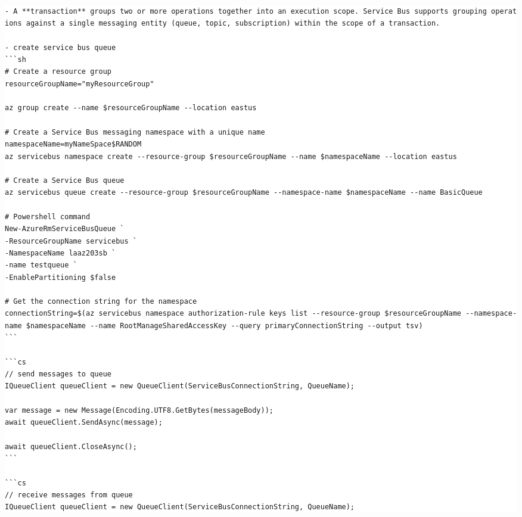     - A **transaction** groups two or more operations together into an execution scope. Service Bus supports grouping operations against a single messaging entity (queue, topic, subscription) within the scope of a transaction.

    - create service bus queue
    ```sh
    # Create a resource group
    resourceGroupName="myResourceGroup"

    az group create --name $resourceGroupName --location eastus

    # Create a Service Bus messaging namespace with a unique name
    namespaceName=myNameSpace$RANDOM
    az servicebus namespace create --resource-group $resourceGroupName --name $namespaceName --location eastus

    # Create a Service Bus queue
    az servicebus queue create --resource-group $resourceGroupName --namespace-name $namespaceName --name BasicQueue

    # Powershell command
    New-AzureRmServiceBusQueue `
    -ResourceGroupName servicebus `
    -NamespaceName laaz203sb `
    -name testqueue `
    -EnablePartitioning $false

    # Get the connection string for the namespace
    connectionString=$(az servicebus namespace authorization-rule keys list --resource-group $resourceGroupName --namespace-name $namespaceName --name RootManageSharedAccessKey --query primaryConnectionString --output tsv)
    ```

    ```cs
    // send messages to queue
    IQueueClient queueClient = new QueueClient(ServiceBusConnectionString, QueueName);

    var message = new Message(Encoding.UTF8.GetBytes(messageBody));
    await queueClient.SendAsync(message);

    await queueClient.CloseAsync();
    ```

    ```cs
    // receive messages from queue
    IQueueClient queueClient = new QueueClient(ServiceBusConnectionString, QueueName);
